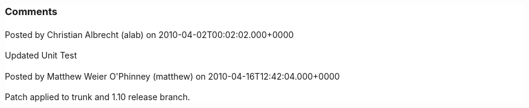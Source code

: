 
 

 

### Comments

Posted by Christian Albrecht (alab) on 2010-04-02T00:02:02.000+0000

Updated Unit Test

 

 

Posted by Matthew Weier O'Phinney (matthew) on 2010-04-16T12:42:04.000+0000

Patch applied to trunk and 1.10 release branch.

 

 